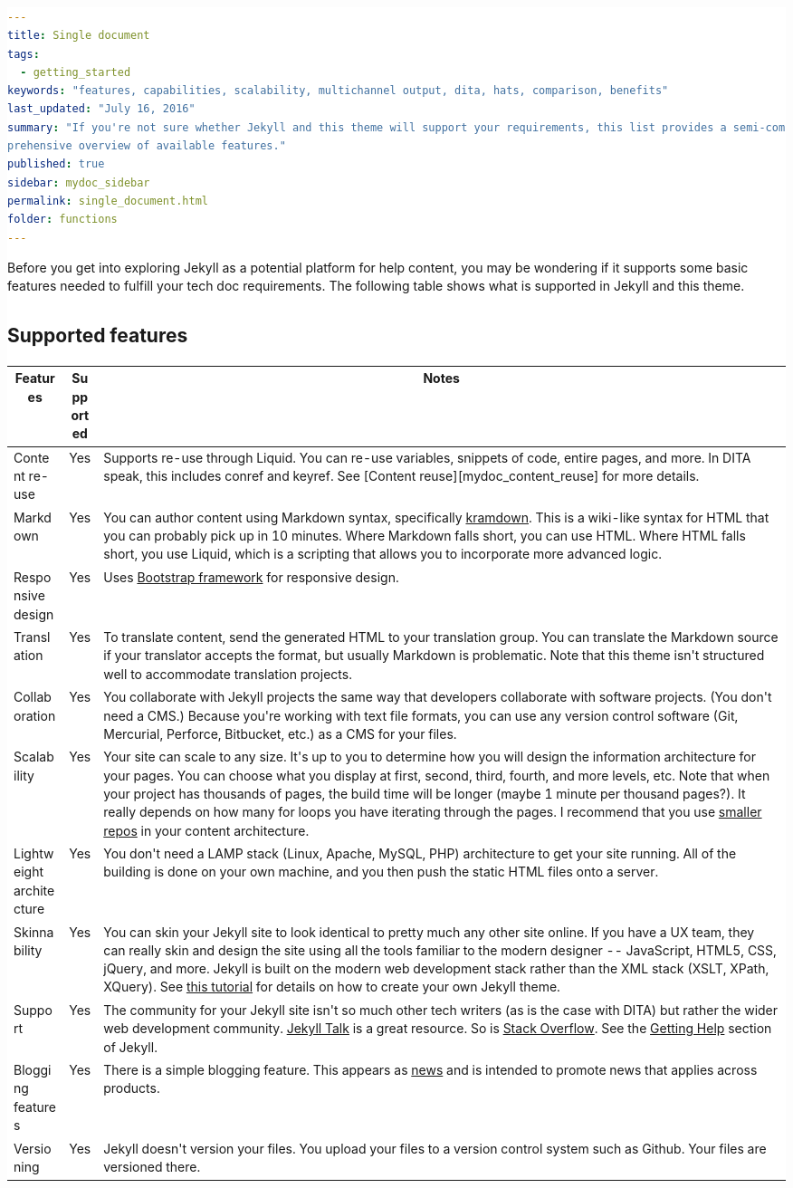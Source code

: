 ```yaml
---
title: Single document
tags:
  - getting_started
keywords: "features, capabilities, scalability, multichannel output, dita, hats, comparison, benefits"
last_updated: "July 16, 2016"
summary: "If you're not sure whether Jekyll and this theme will support your requirements, this list provides a semi-comprehensive overview of available features."
published: true
sidebar: mydoc_sidebar
permalink: single_document.html
folder: functions
---
```


Before you get into exploring Jekyll as a potential platform for help content, you may be wondering if it supports some basic features needed to fulfill your tech doc requirements. The following table shows what is supported in Jekyll and this theme.

## Supported features

Features | Supported | Notes
--------|-----------|-----------
Content re-use | Yes | Supports re-use through Liquid. You can re-use variables, snippets of code, entire pages, and more. In DITA speak, this includes conref and keyref. See [Content reuse][mydoc_content_reuse] for more details.|
Markdown | Yes | You can author content using Markdown syntax, specifically [kramdown](https://kramdown.gettalong.org/). This is a wiki-like syntax for HTML that you can probably pick up in 10 minutes. Where Markdown falls short, you can use HTML. Where HTML falls short, you use Liquid, which is a scripting that allows you to incorporate more advanced logic.|
Responsive design | Yes | Uses [Bootstrap framework](http://getbootstrap.com/) for responsive design.
Translation | Yes | To translate content, send the generated HTML to your translation group. You can translate the Markdown source if your translator accepts the format, but usually Markdown is problematic. Note that this theme isn't structured well to accommodate translation projects.|
Collaboration |  Yes | You collaborate with Jekyll projects the same way that developers collaborate with software projects. (You don't need a CMS.) Because you're working with text file formats, you can use any version control software (Git, Mercurial, Perforce, Bitbucket, etc.) as a CMS for your files.|
Scalability | Yes | Your site can scale to any size. It's up to you to determine how you will design the information architecture for your pages. You can choose what you display at first, second, third, fourth, and more levels, etc. Note that when your project has thousands of pages, the build time will be longer (maybe 1 minute per thousand pages?). It really depends on how many for loops you have iterating through the pages. I recommend that you use [smaller repos](http://idratherbewriting.com/2017/05/26/big-repos-versus-small-repos/) in your content architecture. |
Lightweight architecture | Yes | You don't need a LAMP stack (Linux, Apache, MySQL, PHP) architecture to get your site running. All of the building is done on your own machine, and you then push the static HTML files onto a server.|
Skinnability | Yes | You can skin your Jekyll site to look identical to pretty much any other site online. If you have a UX team, they can really skin and design the site using all the tools familiar to the modern designer -- JavaScript, HTML5, CSS, jQuery, and more. Jekyll is built on the modern web development stack rather than the XML stack (XSLT, XPath, XQuery). See [this tutorial](http://jekyllrb.com/tutorials/convert-site-to-jekyll/) for details on how to create your own Jekyll theme. |
Support | Yes | The community for your Jekyll site isn't so much other tech writers (as is the case with DITA) but rather the wider web development community. [Jekyll Talk](http://talk.jekyllrb.com) is a great resource. So is [Stack Overflow](https://stackoverflow.com/questions/tagged/jekyll). See the [Getting Help](http://jekyllrb.com/help/) section of Jekyll. |
Blogging features | Yes | There is a simple blogging feature. This appears as [news](news.html) and is intended to promote news that applies across products.|
Versioning | Yes | Jekyll doesn't version your files. You upload your files to a version control system such as Github. Your files are versioned there.